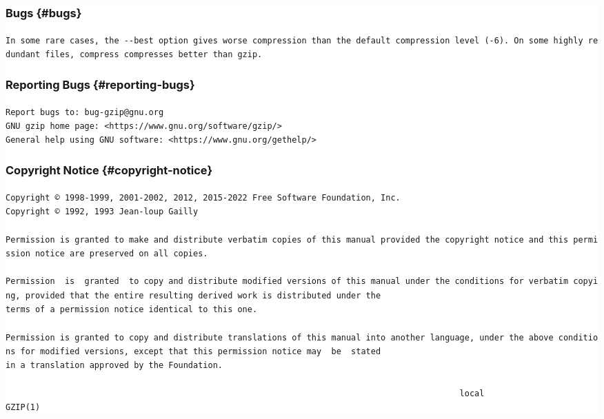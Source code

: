 

### Bugs {#bugs}

```
In some rare cases, the --best option gives worse compression than the default compression level (-6). On some highly redundant files, compress compresses better than gzip.
```



### Reporting Bugs {#reporting-bugs}

```
Report bugs to: bug-gzip@gnu.org
GNU gzip home page: <https://www.gnu.org/software/gzip/>
General help using GNU software: <https://www.gnu.org/gethelp/>
```



### Copyright Notice {#copyright-notice}

```
Copyright © 1998-1999, 2001-2002, 2012, 2015-2022 Free Software Foundation, Inc.
Copyright © 1992, 1993 Jean-loup Gailly

Permission is granted to make and distribute verbatim copies of this manual provided the copyright notice and this permission notice are preserved on all copies.

Permission  is  granted  to copy and distribute modified versions of this manual under the conditions for verbatim copying, provided that the entire resulting derived work is distributed under the
terms of a permission notice identical to this one.

Permission is granted to copy and distribute translations of this manual into another language, under the above conditions for modified versions, except that this permission notice may  be  stated
in a translation approved by the Foundation.

                                                                                            local                                                                                            GZIP(1)
```

